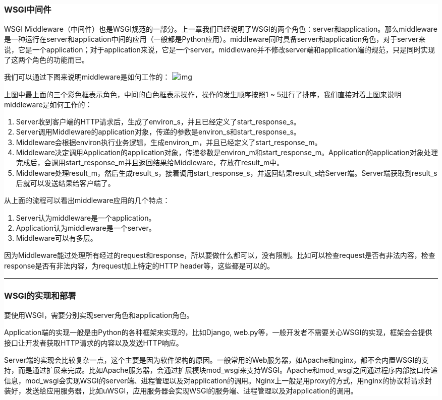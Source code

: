 ### WSGI中间件
WSGI Middleware（中间件）也是WSGI规范的一部分。上一章我们已经说明了WSGI的两个角色：server和application。那么middleware是一种运行在server和application中间的应用（一般都是Python应用）。middleware同时具备server和application角色，对于server来说，它是一个application；对于application来说，它是一个server。middleware并不修改server端和application端的规范，只是同时实现了这两个角色的功能而已。

我们可以通过下图来说明middleware是如何工作的：
![img](https://segmentfault.com/img/bVm2I5)

上图中最上面的三个彩色框表示角色，中间的白色框表示操作，操作的发生顺序按照1 ~ 5进行了排序，我们直接对着上图来说明middleware是如何工作的：
1. Server收到客户端的HTTP请求后，生成了environ_s，并且已经定义了start_response_s。
2. Server调用Middleware的application对象，传递的参数是environ_s和start_response_s。
3. Middleware会根据environ执行业务逻辑，生成environ_m，并且已经定义了start_response_m。
4. Middleware决定调用Application的application对象，传递参数是environ_m和start_response_m。Application的application对象处理完成后，会调用start_response_m并且返回结果给Middleware，存放在result_m中。
5. Middleware处理result_m，然后生成result_s，接着调用start_response_s，并返回结果result_s给Server端。Server端获取到result_s后就可以发送结果给客户端了。

从上面的流程可以看出middleware应用的几个特点：
1. Server认为middleware是一个application。
2. Application认为middleware是一个server。
3. Middleware可以有多层。

因为Middleware能过处理所有经过的request和response，所以要做什么都可以，没有限制。比如可以检查request是否有非法内容，检查response是否有非法内容，为request加上特定的HTTP header等，这些都是可以的。

---
### WSGI的实现和部署
要使用WSGI，需要分别实现server角色和application角色。

Application端的实现一般是由Python的各种框架来实现的，比如Django, web.py等，一般开发者不需要关心WSGI的实现，框架会会提供接口让开发者获取HTTP请求的内容以及发送HTTP响应。

Server端的实现会比较复杂一点，这个主要是因为软件架构的原因。一般常用的Web服务器，如Apache和nginx，都不会内置WSGI的支持，而是通过扩展来完成。比如Apache服务器，会通过扩展模块mod_wsgi来支持WSGI。Apache和mod_wsgi之间通过程序内部接口传递信息，mod_wsgi会实现WSGI的server端、进程管理以及对application的调用。Nginx上一般是用proxy的方式，用nginx的协议将请求封装好，发送给应用服务器，比如uWSGI，应用服务器会实现WSGI的服务端、进程管理以及对application的调用。
